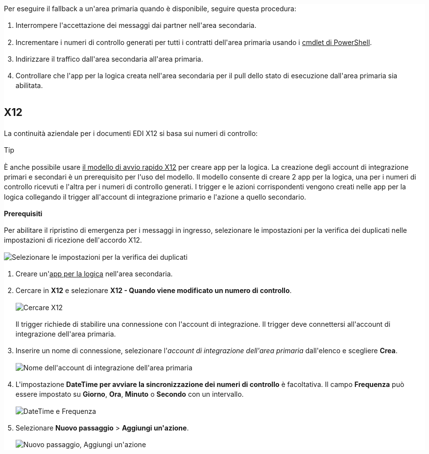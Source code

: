 Per eseguire il fallback a un'area primaria quando è disponibile, seguire questa procedura:

1. Interrompere l'accettazione dei messaggi dai partner nell'area secondaria.  

2. Incrementare i numeri di controllo generati per tutti i contratti dell'area primaria usando i [cmdlet di PowerShell](https://blogs.msdn.microsoft.com/david_burgs_blog/2017/03/09/fresh-of-the-press-new-azure-powershell-cmdlets-for-upcoming-x12-connector-disaster-recovery).  

3. Indirizzare il traffico dall'area secondaria all'area primaria.

4. Controllare che l'app per la logica creata nell'area secondaria per il pull dello stato di esecuzione dall'area primaria sia abilitata.

## <a name="x12"></a>X12 

La continuità aziendale per i documenti EDI X12 si basa sui numeri di controllo:

> [!TIP]
> È anche possibile usare [il modello di avvio rapido X12](https://azure.microsoft.com/documentation/templates/201-logic-app-x12-disaster-recovery-replication/) per creare app per la logica. La creazione degli account di integrazione primari e secondari è un prerequisito per l'uso del modello. Il modello consente di creare 2 app per la logica, una per i numeri di controllo ricevuti e l'altra per i numeri di controllo generati. I trigger e le azioni corrispondenti vengono creati nelle app per la logica collegando il trigger all'account di integrazione primario e l'azione a quello secondario.

**Prerequisiti**

Per abilitare il ripristino di emergenza per i messaggi in ingresso, selezionare le impostazioni per la verifica dei duplicati nelle impostazioni di ricezione dell'accordo X12.

![Selezionare le impostazioni per la verifica dei duplicati](./media/logic-apps-enterprise-integration-b2b-business-continuity/dupcheck.png)  

1. Creare un'[app per la logica](../logic-apps/quickstart-create-first-logic-app-workflow.md) nell'area secondaria.    

2. Cercare in **X12** e selezionare **X12 - Quando viene modificato un numero di controllo**.   

   ![Cercare X12](./media/logic-apps-enterprise-integration-b2b-business-continuity/x12cn1.png)

   Il trigger richiede di stabilire una connessione con l'account di integrazione. 
   Il trigger deve connettersi all'account di integrazione dell'area primaria.

3. Inserire un nome di connessione, selezionare l'*account di integrazione dell'area primaria* dall'elenco e scegliere **Crea**.   

   ![Nome dell'account di integrazione dell'area primaria](./media/logic-apps-enterprise-integration-b2b-business-continuity/x12cn2.png)

4. L'impostazione **DateTime per avviare la sincronizzazione dei numeri di controllo** è facoltativa. Il campo **Frequenza** può essere impostato su **Giorno**, **Ora**, **Minuto** o **Secondo** con un intervallo.   

   ![DateTime e Frequenza](./media/logic-apps-enterprise-integration-b2b-business-continuity/x12cn3.png)

5. Selezionare **Nuovo passaggio** > **Aggiungi un'azione**.

   ![Nuovo passaggio, Aggiungi un'azione](./media/logic-apps-enterprise-integration-b2b-business-continuity/x12cn4.png)
